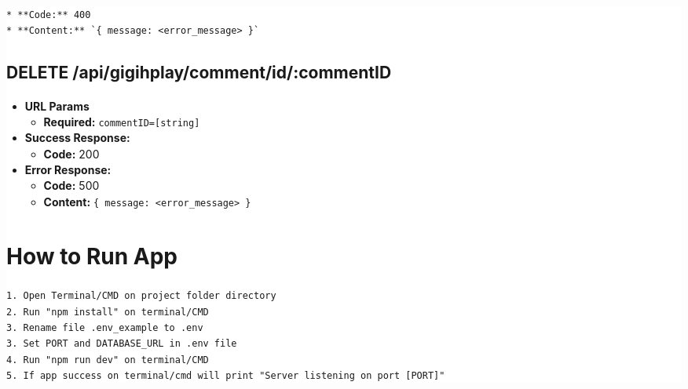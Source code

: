     * **Code:** 400
    * **Content:** `{ message: <error_message> }`

  **DELETE /api/gigihplay/comment/id/:commentID**
  ---
  * **URL Params**
    * **Required:** `commentID=[string]`
  * **Success Response:**
    * **Code:** 200
  * **Error Response:**
    * **Code:** 500
    * **Content:** `{ message: <error_message> }`

# How to Run App
```
1. Open Terminal/CMD on project folder directory
2. Run "npm install" on terminal/CMD
3. Rename file .env_example to .env
3. Set PORT and DATABASE_URL in .env file
4. Run "npm run dev" on terminal/CMD
5. If app success on terminal/cmd will print "Server listening on port [PORT]"
```